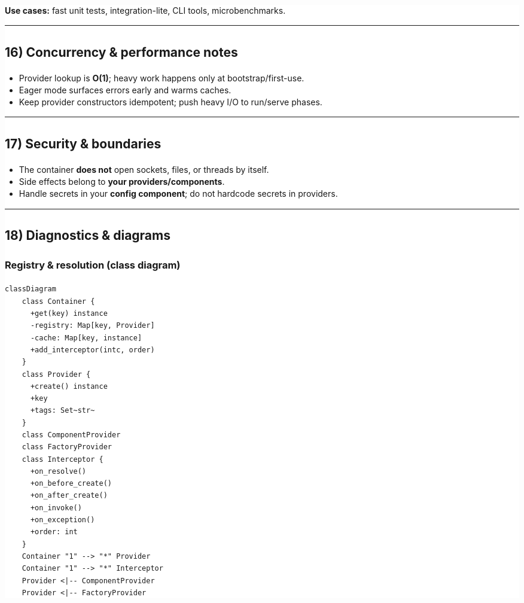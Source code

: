 **Use cases:** fast unit tests, integration-lite, CLI tools, microbenchmarks.

---

## 16) Concurrency & performance notes

* Provider lookup is **O(1)**; heavy work happens only at bootstrap/first-use.
* Eager mode surfaces errors early and warms caches.
* Keep provider constructors idempotent; push heavy I/O to run/serve phases.

---

## 17) Security & boundaries

* The container **does not** open sockets, files, or threads by itself.
* Side effects belong to **your providers/components**.
* Handle secrets in your **config component**; do not hardcode secrets in providers.

---

## 18) Diagnostics & diagrams

### Registry & resolution (class diagram)

```mermaid
classDiagram
    class Container {
      +get(key) instance
      -registry: Map[key, Provider]
      -cache: Map[key, instance]
      +add_interceptor(intc, order)
    }
    class Provider {
      +create() instance
      +key
      +tags: Set~str~
    }
    class ComponentProvider
    class FactoryProvider
    class Interceptor {
      +on_resolve()
      +on_before_create()
      +on_after_create()
      +on_invoke()
      +on_exception()
      +order: int
    }
    Container "1" --> "*" Provider
    Container "1" --> "*" Interceptor
    Provider <|-- ComponentProvider
    Provider <|-- FactoryProvider
```

